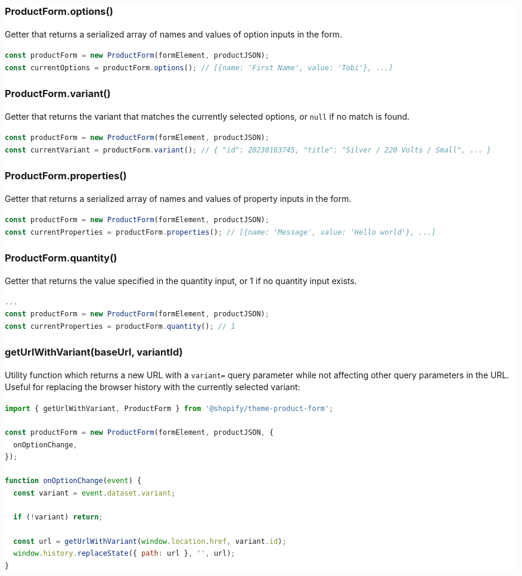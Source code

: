 ### ProductForm.options()

Getter that returns a serialized array of names and values of option inputs in the form.

```js
const productForm = new ProductForm(formElement, productJSON);
const currentOptions = productForm.options(); // [{name: 'First Name', value: 'Tobi'}, ...]
```

### ProductForm.variant()

Getter that returns the variant that matches the currently selected options, or `null` if no match is found.

```js
const productForm = new ProductForm(formElement, productJSON);
const currentVariant = productForm.variant(); // { "id": 20230103745, "title": "Silver / 220 Volts / Small", ... }
```

### ProductForm.properties()

Getter that returns a serialized array of names and values of property inputs in the form.

```js
const productForm = new ProductForm(formElement, productJSON);
const currentProperties = productForm.properties(); // [{name: 'Message', value: 'Hello world'}, ...]
```

### ProductForm.quantity()

Getter that returns the value specified in the quantity input, or 1 if no quantity input exists.

```js
...
const productForm = new ProductForm(formElement, productJSON);
const currentProperties = productForm.quantity(); // 1
```

### getUrlWithVariant(baseUrl, variantId)

Utility function which returns a new URL with a `variant=` query parameter while not affecting other query parameters in the URL. Useful for replacing the browser history with the currently selected variant:

```js
import { getUrlWithVariant, ProductForm } from '@shopify/theme-product-form';

const productForm = new ProductForm(formElement, productJSON, {
  onOptionChange,
});

function onOptionChange(event) {
  const variant = event.dataset.variant;

  if (!variant) return;

  const url = getUrlWithVariant(window.location.href, variant.id);
  window.history.replaceState({ path: url }, '', url);
}
```
